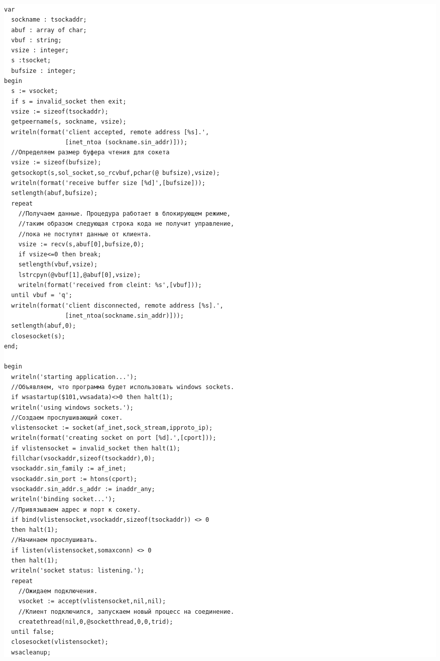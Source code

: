     var
      sockname : tsockaddr;
      abuf : array of char;
      vbuf : string;
      vsize : integer;
      s :tsocket;
      bufsize : integer;
    begin
      s := vsocket;
      if s = invalid_socket then exit;
      vsize := sizeof(tsockaddr);
      getpeername(s, sockname, vsize);
      writeln(format('client accepted, remote address [%s].',
                     [inet_ntoa (sockname.sin_addr)]));
      //Определяем размер буфера чтения для сокета
      vsize := sizeof(bufsize);
      getsockopt(s,sol_socket,so_rcvbuf,pchar(@ bufsize),vsize);
      writeln(format('receive buffer size [%d]',[bufsize]));
      setlength(abuf,bufsize);
      repeat
        //Получаем данные. Процедура работает в блокирующем режиме,
        //таким образом следующая строка кода не получит управление,
        //пока не поступят данные от клиента.
        vsize := recv(s,abuf[0],bufsize,0);
        if vsize<=0 then break;
        setlength(vbuf,vsize);
        lstrcpyn(@vbuf[1],@abuf[0],vsize);
        writeln(format('received from cleint: %s',[vbuf]));
      until vbuf = 'q';
      writeln(format('client disconnected, remote address [%s].',
                     [inet_ntoa(sockname.sin_addr)]));
      setlength(abuf,0);
      closesocket(s);
    end;
     
    begin
      writeln('starting application...');
      //Объявляем, что программа будет использовать windows sockets.
      if wsastartup($101,vwsadata)<>0 then halt(1);
      writeln('using windows sockets.');
      //Создаем прослушивающий сокет.
      vlistensocket := socket(af_inet,sock_stream,ipproto_ip);
      writeln(format('creating socket on port [%d].',[cport]));
      if vlistensocket = invalid_socket then halt(1);
      fillchar(vsockaddr,sizeof(tsockaddr),0);
      vsockaddr.sin_family := af_inet;
      vsockaddr.sin_port := htons(cport);
      vsockaddr.sin_addr.s_addr := inaddr_any;
      writeln('binding socket...');
      //Привязываем адрес и порт к сокету.
      if bind(vlistensocket,vsockaddr,sizeof(tsockaddr)) <> 0
      then halt(1);
      //Начинаем прослушивать.
      if listen(vlistensocket,somaxconn) <> 0
      then halt(1);
      writeln('socket status: listening.');
      repeat
        //Ожидаем подключения.
        vsocket := accept(vlistensocket,nil,nil);
        //Клиент подключился, запускаем новый процесс на соединение.
        createthread(nil,0,@socketthread,0,0,trid);
      until false;
      closesocket(vlistensocket);
      wsacleanup;